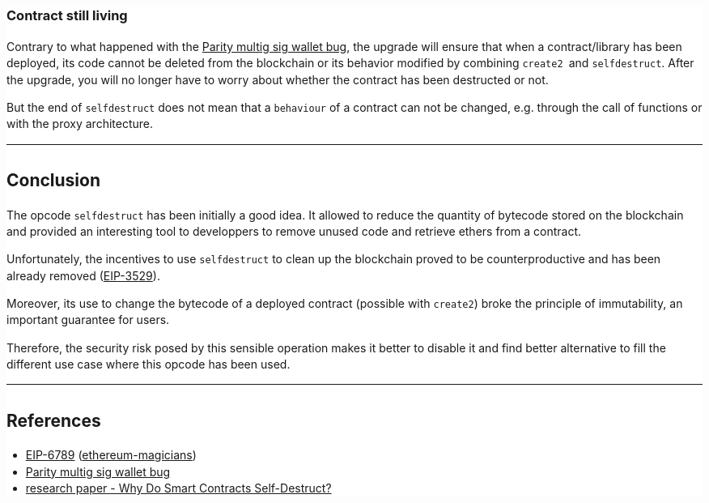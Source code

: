 ### Contract still living

Contrary to what happened with the [Parity multig sig wallet bug](https://www.parity.io/blog/a-postmortem-on-the-parity-multi-sig-library-self-destruct/), the upgrade will ensure that when a contract/library has been deployed, its code cannot be deleted from the blockchain or its behavior modified by combining `create2 `and `selfdestruct`. After the upgrade, you will no longer have to worry about whether the contract  has been destructed or not.

But the end of `selfdestruct` does not mean that a `behaviour` of a contract can not be changed, e.g. through the call of functions or with the proxy architecture.

-------

## Conclusion

The opcode `selfdestruct` has been initially a good idea. It allowed to reduce the quantity of bytecode stored on the blockchain and provided an interesting tool to developpers to remove unused code and retrieve ethers from a contract.

Unfortunately, the incentives to use `selfdestruct` to clean up the blockchain proved to be counterproductive and has been already removed ([EIP-3529](https://eips.ethereum.org/EIPS/eip-3529)). 

Moreover, its use to change the bytecode of a deployed contract (possible with `create2`) broke the principle of immutability, an important guarantee for users.

Therefore, the security risk posed by this sensible operation makes it better to disable it and find better alternative to fill the different use case where this opcode has been used.

------

## References

- [EIP-6789](https://eips.ethereum.org/EIPS/eip-6780) ([ethereum-magicians](https://ethereum-magicians.org/t/eip-6780-deactivate-selfdestruct-except-where-it-occurs-in-the-same-transaction-in-which-a-contract-was-created/13539))
- [Parity multig sig wallet bug](https://www.parity.io/blog/a-postmortem-on-the-parity-multi-sig-library-self-destruct/)
- [research paper - Why Do Smart Contracts Self-Destruct?](https://soarsmu.github.io/papers/2021/tosem216.pdf)
